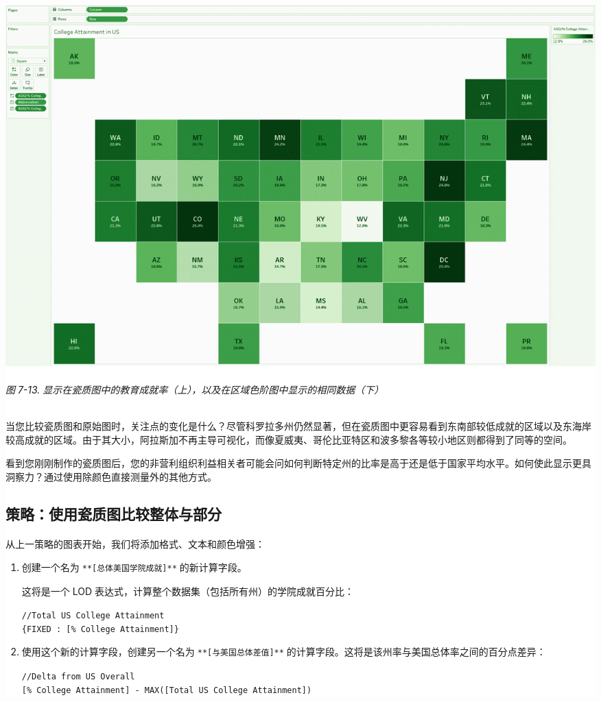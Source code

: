 ![瓷质图显示的教育成就率（上），以及区域色阶图显示的相同数据（下）](img/TAST_0713.png)

###### 图 7-13\. 显示在瓷质图中的教育成就率（上），以及在区域色阶图中显示的相同数据（下）

当您比较瓷质图和原始图时，关注点的变化是什么？尽管科罗拉多州仍然显著，但在瓷质图中更容易看到东南部较低成就的区域以及东海岸较高成就的区域。由于其大小，阿拉斯加不再主导可视化，而像夏威夷、哥伦比亚特区和波多黎各等较小地区则都得到了同等的空间。

看到您刚刚制作的瓷质图后，您的非营利组织利益相关者可能会问如何判断特定州的比率是高于还是低于国家平均水平。如何使此显示更具洞察力？通过使用除颜色直接测量外的其他方式。

## 策略：使用瓷质图比较整体与部分

从上一策略的图表开始，我们将添加格式、文本和颜色增强：

1.  创建一个名为 `**[总体美国学院成就]**` 的新计算字段。

    这将是一个 LOD 表达式，计算整个数据集（包括所有州）的学院成就百分比：

    ```
    //Total US College Attainment
    {FIXED : [% College Attainment]}
    ```

1.  使用这个新的计算字段，创建另一个名为 `**[与美国总体差值]**` 的计算字段。这将是该州率与美国总体率之间的百分点差异：

    ```
    //Delta from US Overall
    [% College Attainment] - MAX([Total US College Attainment])
    ```
